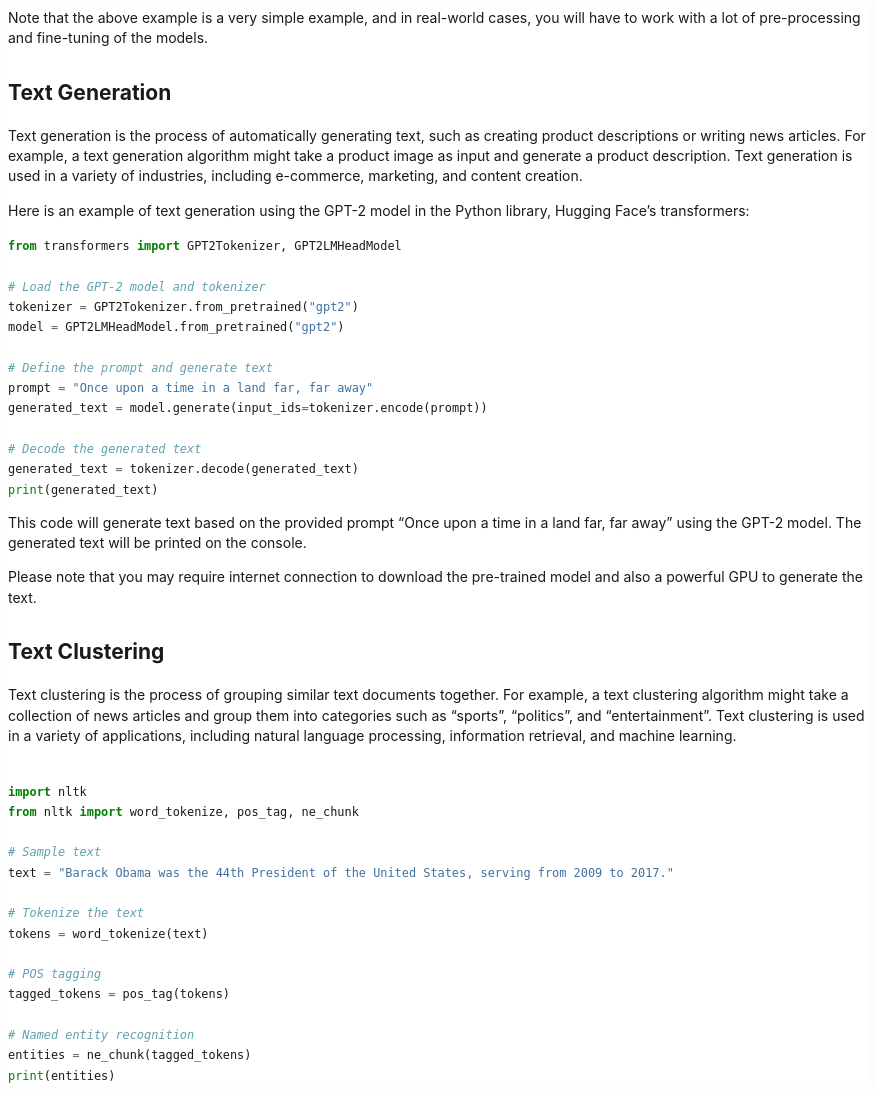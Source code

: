 Note that the above example is a very simple example, and in real-world cases, you will have to work with a lot of pre-processing and fine-tuning of the models.

## Text Generation

Text generation is the process of automatically generating text, such as creating product descriptions or writing news articles. For example, a text generation algorithm might take a product image as input and generate a product description. Text generation is used in a variety of industries, including e-commerce, marketing, and content creation.

Here is an example of text generation using the GPT-2 model in the Python library, Hugging Face’s transformers:

``` Python
from transformers import GPT2Tokenizer, GPT2LMHeadModel

# Load the GPT-2 model and tokenizer
tokenizer = GPT2Tokenizer.from_pretrained("gpt2")
model = GPT2LMHeadModel.from_pretrained("gpt2")

# Define the prompt and generate text
prompt = "Once upon a time in a land far, far away"
generated_text = model.generate(input_ids=tokenizer.encode(prompt))

# Decode the generated text
generated_text = tokenizer.decode(generated_text)
print(generated_text)

```

This code will generate text based on the provided prompt “Once upon a time in a land far, far away” using the GPT-2 model. The generated text will be printed on the console.

Please note that you may require internet connection to download the pre-trained model and also a powerful GPU to generate the text.

## Text Clustering

Text clustering is the process of grouping similar text documents together. For example, a text clustering algorithm might take a collection of news articles and group them into categories such as “sports”, “politics”, and “entertainment”. Text clustering is used in a variety of applications, including natural language processing, information retrieval, and machine learning.

``` Python

import nltk
from nltk import word_tokenize, pos_tag, ne_chunk

# Sample text
text = "Barack Obama was the 44th President of the United States, serving from 2009 to 2017."

# Tokenize the text
tokens = word_tokenize(text)

# POS tagging
tagged_tokens = pos_tag(tokens)

# Named entity recognition
entities = ne_chunk(tagged_tokens)
print(entities)

```
